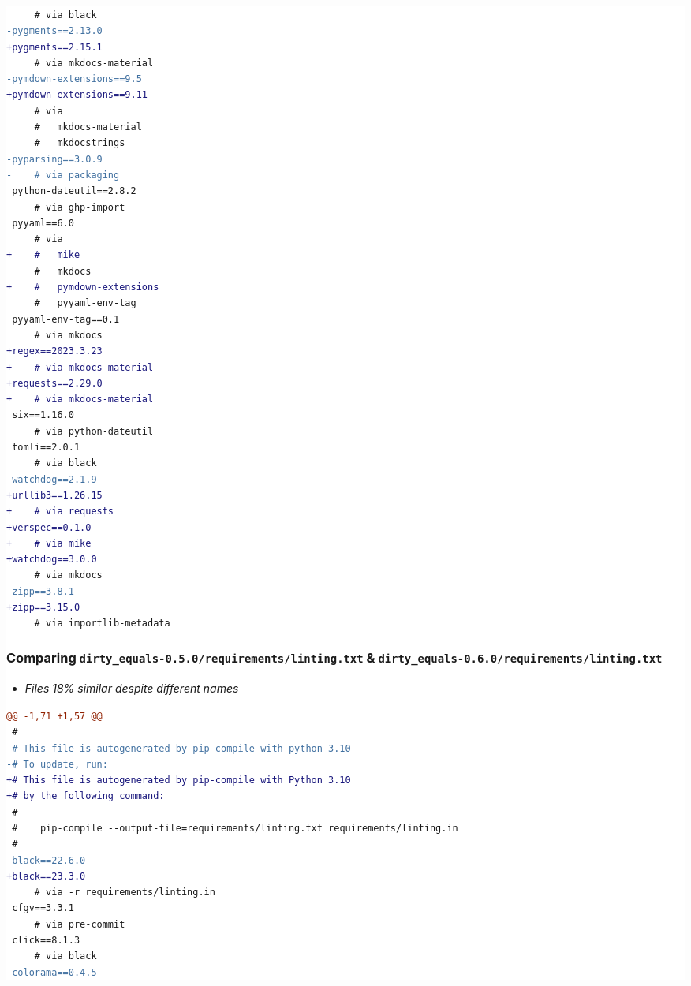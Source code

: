```diff
     # via black
-pygments==2.13.0
+pygments==2.15.1
     # via mkdocs-material
-pymdown-extensions==9.5
+pymdown-extensions==9.11
     # via
     #   mkdocs-material
     #   mkdocstrings
-pyparsing==3.0.9
-    # via packaging
 python-dateutil==2.8.2
     # via ghp-import
 pyyaml==6.0
     # via
+    #   mike
     #   mkdocs
+    #   pymdown-extensions
     #   pyyaml-env-tag
 pyyaml-env-tag==0.1
     # via mkdocs
+regex==2023.3.23
+    # via mkdocs-material
+requests==2.29.0
+    # via mkdocs-material
 six==1.16.0
     # via python-dateutil
 tomli==2.0.1
     # via black
-watchdog==2.1.9
+urllib3==1.26.15
+    # via requests
+verspec==0.1.0
+    # via mike
+watchdog==3.0.0
     # via mkdocs
-zipp==3.8.1
+zipp==3.15.0
     # via importlib-metadata
```

### Comparing `dirty_equals-0.5.0/requirements/linting.txt` & `dirty_equals-0.6.0/requirements/linting.txt`

 * *Files 18% similar despite different names*

```diff
@@ -1,71 +1,57 @@
 #
-# This file is autogenerated by pip-compile with python 3.10
-# To update, run:
+# This file is autogenerated by pip-compile with Python 3.10
+# by the following command:
 #
 #    pip-compile --output-file=requirements/linting.txt requirements/linting.in
 #
-black==22.6.0
+black==23.3.0
     # via -r requirements/linting.in
 cfgv==3.3.1
     # via pre-commit
 click==8.1.3
     # via black
-colorama==0.4.5
```